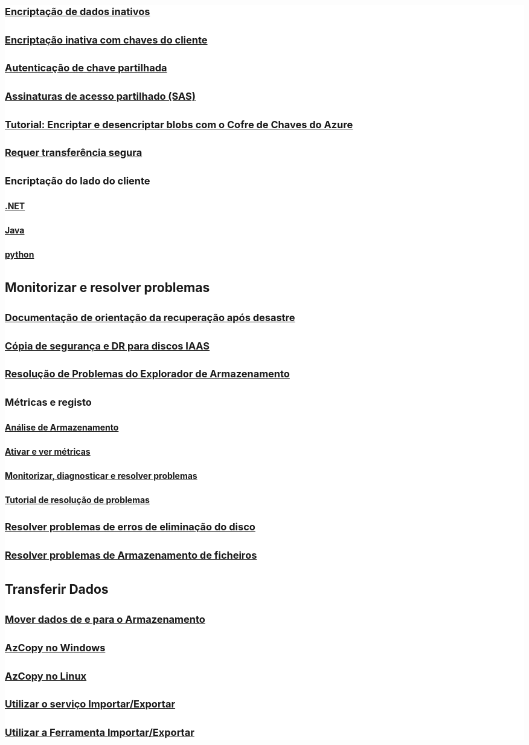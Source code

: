 ### [Encriptação de dados inativos](storage-service-encryption.md)
### [Encriptação inativa com chaves do cliente](storage-service-encryption-customer-managed-keys.md)
### [Autenticação de chave partilhada](/rest/api/storageservices/Authentication-for-the-Azure-Storage-Services)
### [Assinaturas de acesso partilhado (SAS)](storage-dotnet-shared-access-signature-part-1.md)
### [Tutorial: Encriptar e desencriptar blobs com o Cofre de Chaves do Azure](storage-encrypt-decrypt-blobs-key-vault.md)
### [Requer transferência segura](storage-require-secure-transfer.md)
### Encriptação do lado do cliente
#### [.NET](storage-client-side-encryption.md)
#### [Java](storage-client-side-encryption-java.md)
#### [python](storage-client-side-encryption-python.md)
## Monitorizar e resolver problemas
### [Documentação de orientação da recuperação após desastre](storage-disaster-recovery-guidance.md)
### [Cópia de segurança e DR para discos IAAS](storage-backup-and-disaster-recovery-for-azure-iaas-disks.md)
### [Resolução de Problemas do Explorador de Armazenamento](storage-explorer-troubleshooting.md)
### Métricas e registo
#### [Análise de Armazenamento](storage-analytics.md)
#### [Ativar e ver métricas](storage-enable-and-view-metrics.md)
#### [Monitorizar, diagnosticar e resolver problemas](storage-monitoring-diagnosing-troubleshooting.md)
#### [Tutorial de resolução de problemas](storage-e2e-troubleshooting.md)
### [Resolver problemas de erros de eliminação do disco](storage-resource-manager-cannot-delete-storage-account-container-vhd.md)
### [Resolver problemas de Armazenamento de ficheiros](storage-troubleshoot-file-connection-problems.md)
## Transferir Dados
### [Mover dados de e para o Armazenamento](storage-moving-data.md)
### [AzCopy no Windows](storage-use-azcopy.md)
### [AzCopy no Linux](storage-use-azcopy-linux.md)
### [Utilizar o serviço Importar/Exportar](storage-import-export-service.md)
### [Utilizar a Ferramenta Importar/Exportar](storage-import-export-tool-how-to.md)